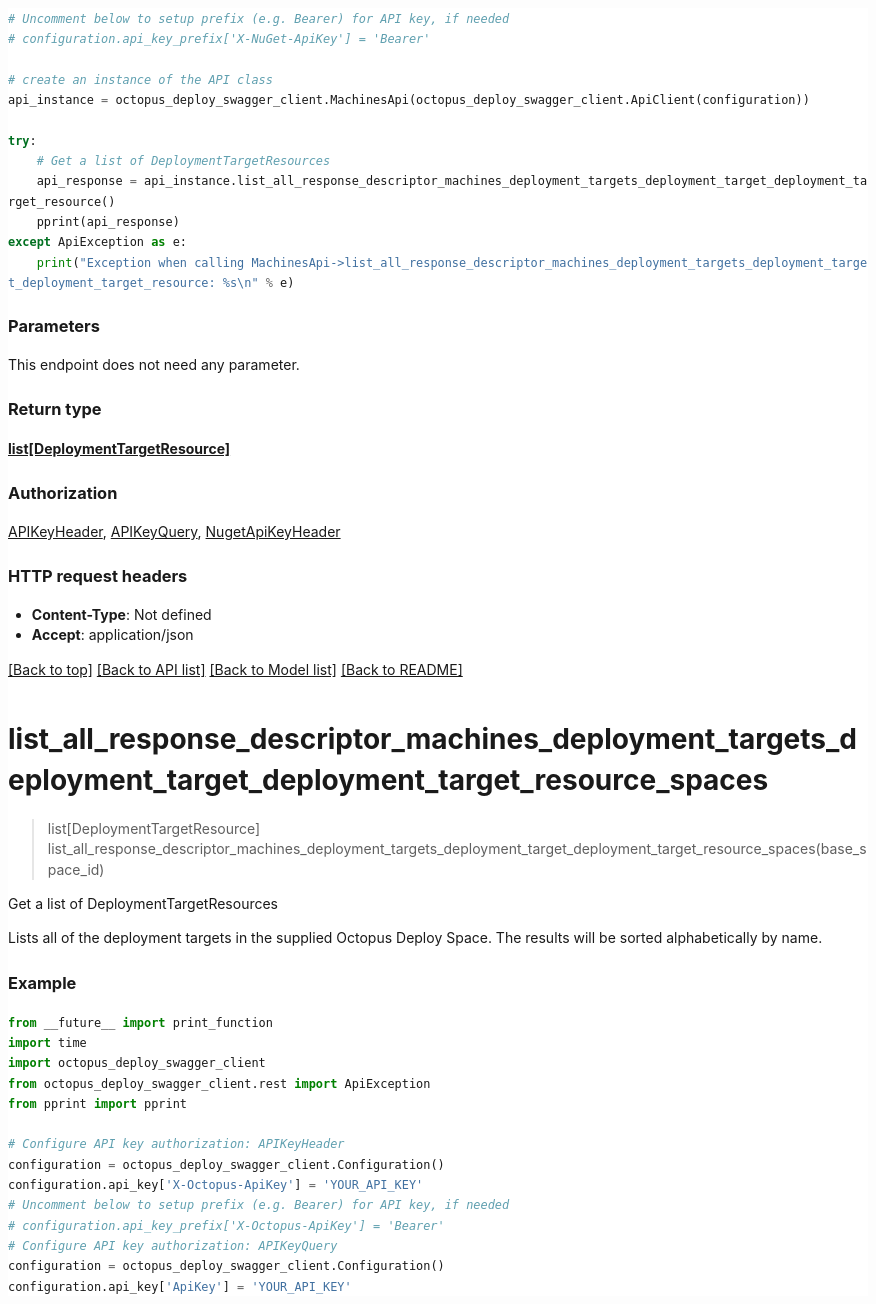 ```python
# Uncomment below to setup prefix (e.g. Bearer) for API key, if needed
# configuration.api_key_prefix['X-NuGet-ApiKey'] = 'Bearer'

# create an instance of the API class
api_instance = octopus_deploy_swagger_client.MachinesApi(octopus_deploy_swagger_client.ApiClient(configuration))

try:
    # Get a list of DeploymentTargetResources
    api_response = api_instance.list_all_response_descriptor_machines_deployment_targets_deployment_target_deployment_target_resource()
    pprint(api_response)
except ApiException as e:
    print("Exception when calling MachinesApi->list_all_response_descriptor_machines_deployment_targets_deployment_target_deployment_target_resource: %s\n" % e)
```

### Parameters
This endpoint does not need any parameter.

### Return type

[**list[DeploymentTargetResource]**](DeploymentTargetResource.md)

### Authorization

[APIKeyHeader](../README.md#APIKeyHeader), [APIKeyQuery](../README.md#APIKeyQuery), [NugetApiKeyHeader](../README.md#NugetApiKeyHeader)

### HTTP request headers

 - **Content-Type**: Not defined
 - **Accept**: application/json

[[Back to top]](#) [[Back to API list]](../README.md#documentation-for-api-endpoints) [[Back to Model list]](../README.md#documentation-for-models) [[Back to README]](../README.md)

# **list_all_response_descriptor_machines_deployment_targets_deployment_target_deployment_target_resource_spaces**
> list[DeploymentTargetResource] list_all_response_descriptor_machines_deployment_targets_deployment_target_deployment_target_resource_spaces(base_space_id)

Get a list of DeploymentTargetResources

Lists all of the deployment targets in the supplied Octopus Deploy Space. The results will be sorted alphabetically by name.

### Example
```python
from __future__ import print_function
import time
import octopus_deploy_swagger_client
from octopus_deploy_swagger_client.rest import ApiException
from pprint import pprint

# Configure API key authorization: APIKeyHeader
configuration = octopus_deploy_swagger_client.Configuration()
configuration.api_key['X-Octopus-ApiKey'] = 'YOUR_API_KEY'
# Uncomment below to setup prefix (e.g. Bearer) for API key, if needed
# configuration.api_key_prefix['X-Octopus-ApiKey'] = 'Bearer'
# Configure API key authorization: APIKeyQuery
configuration = octopus_deploy_swagger_client.Configuration()
configuration.api_key['ApiKey'] = 'YOUR_API_KEY'
```